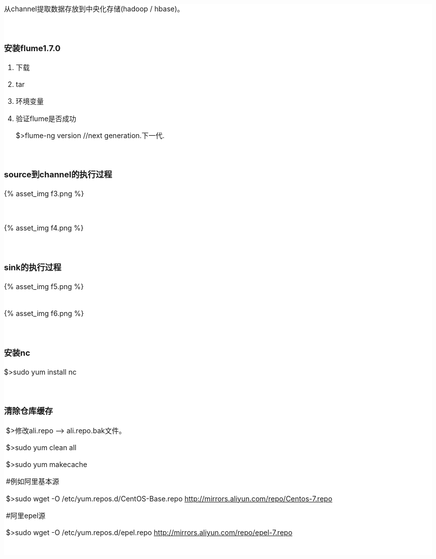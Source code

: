 从channel提取数据存放到中央化存储(hadoop / hbase)。

<br/>

### 安装flume1.7.0

1. 下载

2. tar

3. 环境变量

4. 验证flume是否成功

   $>flume-ng version			//next generation.下一代.

<br/>

### source到channel的执行过程

{% asset_img f3.png %}

<br/>

{% asset_img f4.png %}

<br/>



### sink的执行过程

{% asset_img f5.png %}

<br/>{% asset_img f6.png %}

<br/>

### 安装nc

$>sudo yum install nc

<br/>

### 清除仓库缓存

​	$>修改ali.repo --> ali.repo.bak文件。

​	$>sudo yum clean all

​	$>sudo yum makecache

​	#例如阿里基本源 

​	$>sudo wget -O /etc/yum.repos.d/CentOS-Base.repo http://mirrors.aliyun.com/repo/Centos-7.repo

​	#阿里epel源

​	$>sudo wget -O /etc/yum.repos.d/epel.repo http://mirrors.aliyun.com/repo/epel-7.repo

<br/>
